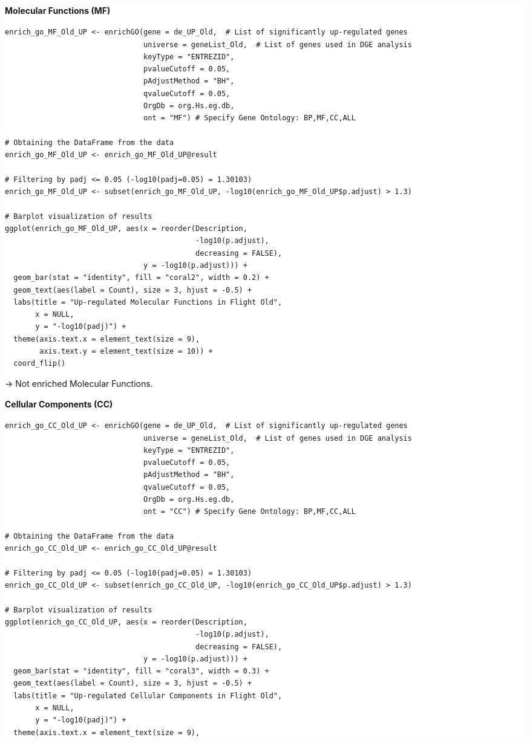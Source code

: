 
**Molecular Functions (MF)**

```{r, fig.width=10, fig.height=5}
enrich_go_MF_Old_UP <- enrichGO(gene = de_UP_Old,  # List of significantly up-regulated genes
                                universe = geneList_Old,  # List of genes used in DGE analysis
                                keyType = "ENTREZID",
                                pvalueCutoff = 0.05,
                                pAdjustMethod = "BH",
                                qvalueCutoff = 0.05,
                                OrgDb = org.Hs.eg.db,
                                ont = "MF") # Specify Gene Ontology: BP,MF,CC,ALL

# Obtaining the DataFrame from the data
enrich_go_MF_Old_UP <- enrich_go_MF_Old_UP@result

# Filtering by padj <= 0.05 (-log10(padj=0.05) = 1.30103)
enrich_go_MF_Old_UP <- subset(enrich_go_MF_Old_UP, -log10(enrich_go_MF_Old_UP$p.adjust) > 1.3)

# Barplot visualization of results 
ggplot(enrich_go_MF_Old_UP, aes(x = reorder(Description, 
                                            -log10(p.adjust), 
                                            decreasing = FALSE), 
                                y = -log10(p.adjust))) +
  geom_bar(stat = "identity", fill = "coral2", width = 0.2) +
  geom_text(aes(label = Count), size = 3, hjust = -0.5) +  
  labs(title = "Up-regulated Molecular Functions in Flight Old", 
       x = NULL, 
       y = "-log10(padj)") +
  theme(axis.text.x = element_text(size = 9),
        axis.text.y = element_text(size = 10)) +
  coord_flip()

```

-\> Not enriched Molecular Functions.


**Cellular Components (CC)**

```{r, fig.width=10, fig.height=5}
enrich_go_CC_Old_UP <- enrichGO(gene = de_UP_Old,  # List of significantly up-regulated genes
                                universe = geneList_Old,  # List of genes used in DGE analysis
                                keyType = "ENTREZID",
                                pvalueCutoff = 0.05,
                                pAdjustMethod = "BH",
                                qvalueCutoff = 0.05,
                                OrgDb = org.Hs.eg.db,
                                ont = "CC") # Specify Gene Ontology: BP,MF,CC,ALL

# Obtaining the DataFrame from the data
enrich_go_CC_Old_UP <- enrich_go_CC_Old_UP@result

# Filtering by padj <= 0.05 (-log10(padj=0.05) = 1.30103)
enrich_go_CC_Old_UP <- subset(enrich_go_CC_Old_UP, -log10(enrich_go_CC_Old_UP$p.adjust) > 1.3)

# Barplot visualization of results 
ggplot(enrich_go_CC_Old_UP, aes(x = reorder(Description, 
                                            -log10(p.adjust), 
                                            decreasing = FALSE), 
                                y = -log10(p.adjust))) +
  geom_bar(stat = "identity", fill = "coral3", width = 0.3) +
  geom_text(aes(label = Count), size = 3, hjust = -0.5) +  
  labs(title = "Up-regulated Cellular Components in Flight Old",
       x = NULL, 
       y = "-log10(padj)") +
  theme(axis.text.x = element_text(size = 9),
```